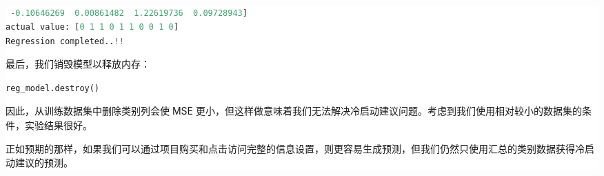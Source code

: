 ```py
 -0.10646269  0.00861482  1.22619736  0.09728943]
actual value: [0 1 1 0 1 1 0 0 1 0]
Regression completed..!!
```

最后，我们销毁模型以释放内存：

```py
reg_model.destroy()
```

因此，从训练数据集中删除类别列会使 MSE 更小，但这样做意味着我们无法解决冷启动建议问题。考虑到我们使用相对较小的数据集的条件，实验结果很好。

正如预期的那样，如果我们可以通过项目购买和点击访问完整的信息设置，则更容易生成预测，但我们仍然只使用汇总的类别数据获得冷启动建议的预测。